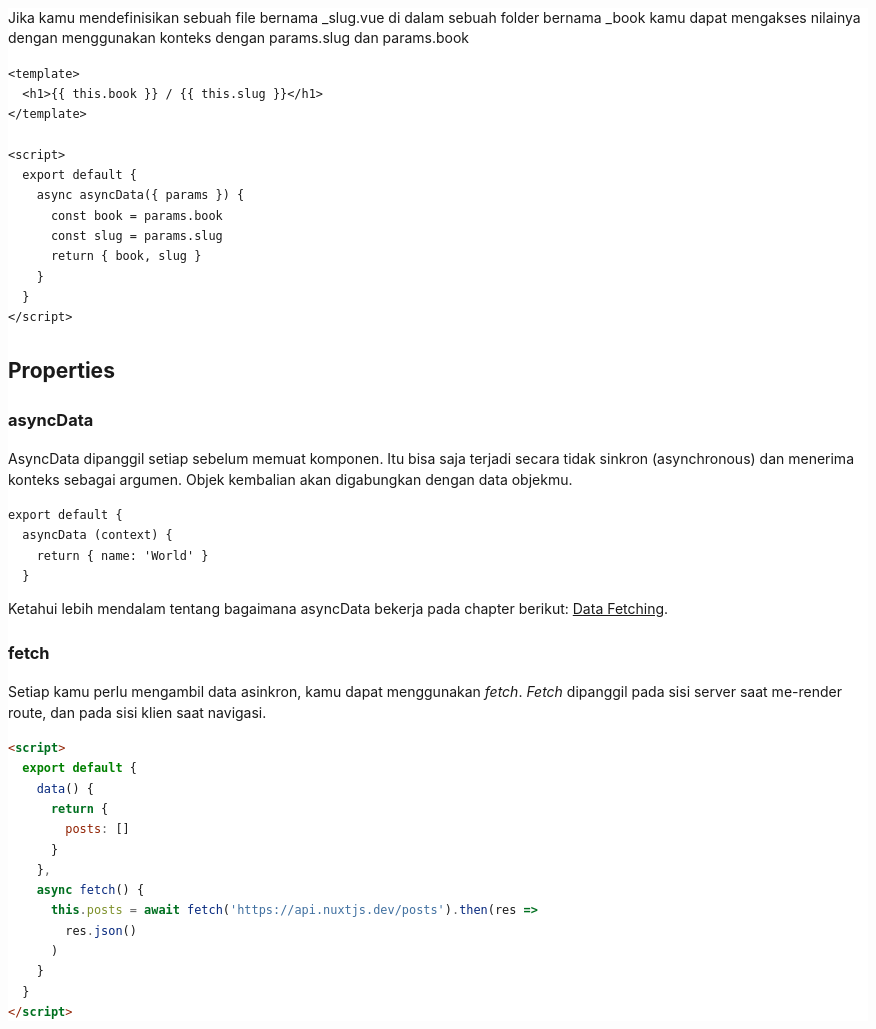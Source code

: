 Jika kamu mendefinisikan sebuah file bernama \_slug.vue di dalam sebuah folder bernama \_book kamu dapat mengakses nilainya dengan menggunakan konteks dengan params.slug dan params.book

```html{}[pages/_book/_slug.vue]
<template>
  <h1>{{ this.book }} / {{ this.slug }}</h1>
</template>

<script>
  export default {
    async asyncData({ params }) {
      const book = params.book
      const slug = params.slug
      return { book, slug }
    }
  }
</script>
```

## Properties

### asyncData

AsyncData dipanggil setiap sebelum memuat komponen. Itu bisa saja terjadi secara tidak sinkron (asynchronous) dan menerima konteks sebagai argumen. Objek kembalian akan digabungkan dengan data objekmu.

```js{}[pages/index.vue]
export default {
  asyncData (context) {
    return { name: 'World' }
  }
```

<base-alert type="next">

Ketahui lebih mendalam tentang bagaimana asyncData bekerja pada chapter berikut: [Data Fetching](/guides/features/data-fetching#async-data).

</base-alert>

### fetch

Setiap kamu perlu mengambil data asinkron, kamu dapat menggunakan *fetch*. *Fetch* dipanggil pada sisi server saat me-render route, dan pada sisi klien saat navigasi.

```html
<script>
  export default {
    data() {
      return {
        posts: []
      }
    },
    async fetch() {
      this.posts = await fetch('https://api.nuxtjs.dev/posts').then(res =>
        res.json()
      )
    }
  }
</script>
```
